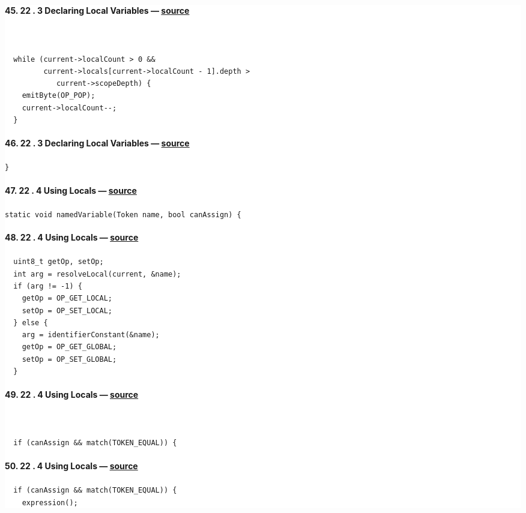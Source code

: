#### 45. 22 . 3 Declaring Local Variables — [source](https://craftinginterpreters.com/local-variables.html)
```


  while (current->localCount > 0 &&
         current->locals[current->localCount - 1].depth >
            current->scopeDepth) {
    emitByte(OP_POP);
    current->localCount--;
  }
```

#### 46. 22 . 3 Declaring Local Variables — [source](https://craftinginterpreters.com/local-variables.html)
```
}
```

#### 47. 22 . 4 Using Locals — [source](https://craftinginterpreters.com/local-variables.html)
```
static void namedVariable(Token name, bool canAssign) {
```

#### 48. 22 . 4 Using Locals — [source](https://craftinginterpreters.com/local-variables.html)
```
  uint8_t getOp, setOp;
  int arg = resolveLocal(current, &name);
  if (arg != -1) {
    getOp = OP_GET_LOCAL;
    setOp = OP_SET_LOCAL;
  } else {
    arg = identifierConstant(&name);
    getOp = OP_GET_GLOBAL;
    setOp = OP_SET_GLOBAL;
  }
```

#### 49. 22 . 4 Using Locals — [source](https://craftinginterpreters.com/local-variables.html)
```


  if (canAssign && match(TOKEN_EQUAL)) {
```

#### 50. 22 . 4 Using Locals — [source](https://craftinginterpreters.com/local-variables.html)
```
  if (canAssign && match(TOKEN_EQUAL)) {
    expression();
```
